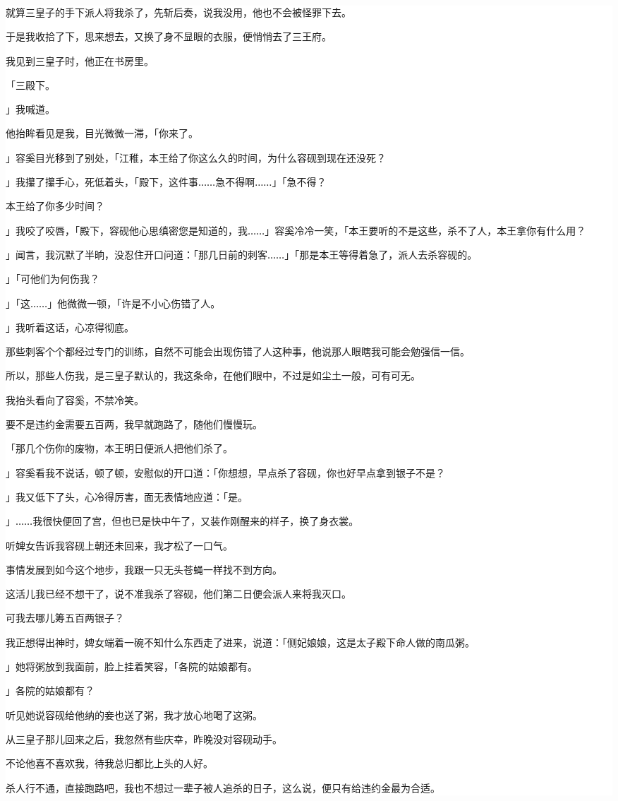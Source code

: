 就算三皇子的手下派人将我杀了，先斩后奏，说我没用，他也不会被怪罪下去。

于是我收拾了下，思来想去，又换了身不显眼的衣服，便悄悄去了三王府。

我见到三皇子时，他正在书房里。

「三殿下。

」我喊道。

他抬眸看见是我，目光微微一滞，「你来了。

」容奚目光移到了别处，「江稚，本王给了你这么久的时间，为什么容砚到现在还没死？

」我攥了攥手心，死低着头，「殿下，这件事……急不得啊……」「急不得？

本王给了你多少时间？

」我咬了咬唇，「殿下，容砚他心思缜密您是知道的，我……」容奚冷冷一笑，「本王要听的不是这些，杀不了人，本王拿你有什么用？

」闻言，我沉默了半晌，没忍住开口问道：「那几日前的刺客……」「那是本王等得着急了，派人去杀容砚的。

」「可他们为何伤我？

」「这……」他微微一顿，「许是不小心伤错了人。

」我听着这话，心凉得彻底。

那些刺客个个都经过专门的训练，自然不可能会出现伤错了人这种事，他说那人眼瞎我可能会勉强信一信。

所以，那些人伤我，是三皇子默认的，我这条命，在他们眼中，不过是如尘土一般，可有可无。

我抬头看向了容奚，不禁冷笑。

要不是违约金需要五百两，我早就跑路了，随他们慢慢玩。

「那几个伤你的废物，本王明日便派人把他们杀了。

」容奚看我不说话，顿了顿，安慰似的开口道：「你想想，早点杀了容砚，你也好早点拿到银子不是？

」我又低下了头，心冷得厉害，面无表情地应道：「是。

」……我很快便回了宫，但也已是快中午了，又装作刚醒来的样子，换了身衣裳。

听婢女告诉我容砚上朝还未回来，我才松了一口气。

事情发展到如今这个地步，我跟一只无头苍蝇一样找不到方向。

这活儿我已经不想干了，说不准我杀了容砚，他们第二日便会派人来将我灭口。

可我去哪儿筹五百两银子？

我正想得出神时，婢女端着一碗不知什么东西走了进来，说道：「侧妃娘娘，这是太子殿下命人做的南瓜粥。

」她将粥放到我面前，脸上挂着笑容，「各院的姑娘都有。

」各院的姑娘都有？

听见她说容砚给他纳的妾也送了粥，我才放心地喝了这粥。

从三皇子那儿回来之后，我忽然有些庆幸，昨晚没对容砚动手。

不论他喜不喜欢我，待我总归都比上头的人好。

杀人行不通，直接跑路吧，我也不想过一辈子被人追杀的日子，这么说，便只有给违约金最为合适。
